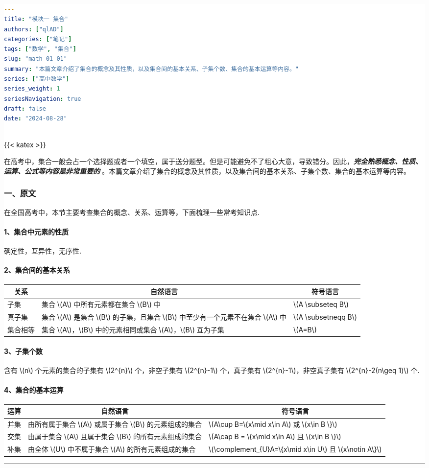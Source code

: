 ```yaml
---
title: "模块一 集合"
authors: ["qlAD"]
categories: ["笔记"]
tags: ["数学", "集合"]
slug: "math-01-01"
summary: "本篇文章介绍了集合的概念及其性质，以及集合间的基本关系、子集个数、集合的基本运算等内容。"
series: ["高中数学"]
series_weight: 1
seriesNavigation: true
draft: false
date: "2024-08-28"
---
```


{{< katex >}}

在高考中，集合一般会占一个选择题或者一个填空，属于送分题型。但是可能避免不了粗心大意，导致错分。因此，***完全熟悉概念、性质、运算、公式等内容是非常重要的*** 。本篇文章介绍了集合的概念及其性质，以及集合间的基本关系、子集个数、集合的基本运算等内容。

### 一、原文

在全国高考中，本节主要考查集合的概念、关系、运算等，下面梳理一些常考知识点.

#### 1、集合中元素的性质

确定性，互异性，无序性.

#### 2、集合间的基本关系

| 关系     | 自然语言                                                                               | 符号语言              |
| -------- | -------------------------------------------------------------------------------------- | --------------------- |
| 子集     | 集合 \\(A\\) 中所有元素都在集合 \\(B\\) 中                                             | \\(A \subseteq B\\)   |
| 真子集   | 集合 \\(A\\) 是集合 \\(B\\) 的子集，且集合 \\(B\\) 中至少有一个元素不在集合 \\(A\\) 中 | \\(A \subsetneqq B\\) |
| 集合相等 | 集合 \\(A\\)，\\(B\\) 中的元素相同或集合 \\(A\\)，\\(B\\) 互为子集                     | \\(A=B\\)             |

#### 3、子集个数

含有 \\(n\\) 个元素的集合的子集有 \\(2^{n}\\) 个，非空子集有 \\(2^{n}-1\\) 个，真子集有 \\(2^{n}-1\\)，非空真子集有 \\(2^{n}-2(n\geq 1)\\) 个.

#### 4、集合的基本运算

| 运算 | 自然语言                                                   | 符号语言                                                      |
| ---- | ---------------------------------------------------------- | ------------------------------------------------------------- |
| 并集 | 由所有属于集合 \\(A\\) 或属于集合 \\(B\\) 的元素组成的集合 | \\(A\cup B=\\{x\mid x\in A\\) 或 \\(x\in B  \\}\\)            |
| 交集 | 由属于集合 \\(A\\) 且属于集合 \\(B\\) 的所有元素组成的集合 | \\(A\cap B = \\{x\mid x\in A\\) 且 \\(x\in B \\}\\)           |
| 补集 | 由全体 \\(U\\) 中不属于集合 \\(A\\) 的所有元素组成的集合   | \\(\complement\_{U}A=\\{x\mid x\in U\\) 且 \\(x\notin A\\}\\) |

---

[^1]: 摘自维基百科 —— [集合(数学)](https://zh.wikipedia.org/wiki/%E9%9B%86%E5%90%88_(%E6%95%B0%E5%AD%A6))。
[^2]: 摘自维基百科 —— [集合(数学-特性)](https://zh.wikipedia.org/wiki/%E9%9B%86%E5%90%88_(%E6%95%B0%E5%AD%A6))